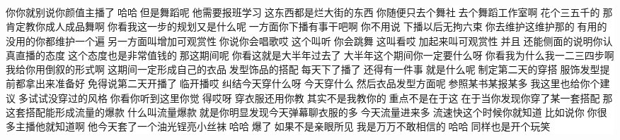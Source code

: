 你你就别说你颜值主播了
哈哈
但是舞蹈呢
他需要报班学习
这东西都是烂大街的东西
你随便只去个舞社
去个舞蹈工作室啊
花个三五千的
那肯定教你成人成品舞啊
你看我这一步的规划又是什么呢
一方面你下播有事干吧啊
你不用说
下播以后无拘六束
你去维护这维护那的
有用的没用的你都维护一个遍
另一方面叫增加可观赏性
你说你会唱歌哎
这个叫听
你会跳舞
这叫看哎
加起来叫可观赏性
并且
还能侧面的说明你认真直播的态度
这个态度也是非常值钱的
那这期间呢
你看这就是大半年过去了
大半年这个期间你一定要什么呀
你看我为什么我一二三四步啊
我给你用倒叙的形式啊
这期间一定形成自己的衣品
发型饰品的搭配
每天下了播了
还得有一件事
就是什么呢
制定第二天的穿搭
服饰发型提前都拿出来准备好
免得说第二天开播了
临开播哎
纠结今天穿什么呀
今天穿什么
然后衣品发型方面呢
参照某书某报某多
我这里也给你个建议
多试试没穿过的风格
你看你听到这里你觉
得哎呀
穿衣服还用你教
其实不是我教你的
重点不是在于这
在于当你发现你穿了某一套搭配
那这套搭配能形成流量的爆款
什么叫流量爆款
就是你明显发现今天弹幕聊衣服的多
今天流量进来多
流速快这个时候你就知道
比如说你
你很多主播他就知道啊
他今天套了一个油光锃亮小丝袜
哈哈
爆了
如果不是亲眼所见
我是万万不敢相信的
哈哈
同样也是开个玩笑